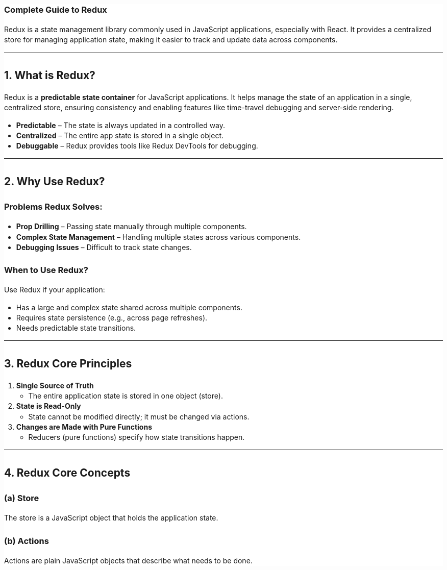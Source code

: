 ### **Complete Guide to Redux**
Redux is a state management library commonly used in JavaScript applications, especially with React. It provides a centralized store for managing application state, making it easier to track and update data across components.

---

## **1. What is Redux?**
Redux is a **predictable state container** for JavaScript applications. It helps manage the state of an application in a single, centralized store, ensuring consistency and enabling features like time-travel debugging and server-side rendering.

- **Predictable** – The state is always updated in a controlled way.
- **Centralized** – The entire app state is stored in a single object.
- **Debuggable** – Redux provides tools like Redux DevTools for debugging.

---

## **2. Why Use Redux?**
### **Problems Redux Solves:**
- **Prop Drilling** – Passing state manually through multiple components.
- **Complex State Management** – Handling multiple states across various components.
- **Debugging Issues** – Difficult to track state changes.

### **When to Use Redux?**
Use Redux if your application:
- Has a large and complex state shared across multiple components.
- Requires state persistence (e.g., across page refreshes).
- Needs predictable state transitions.

---

## **3. Redux Core Principles**
1. **Single Source of Truth**  
   - The entire application state is stored in one object (store).
2. **State is Read-Only**  
   - State cannot be modified directly; it must be changed via actions.
3. **Changes are Made with Pure Functions**  
   - Reducers (pure functions) specify how state transitions happen.

---

## **4. Redux Core Concepts**
### **(a) Store**
The store is a JavaScript object that holds the application state.

### **(b) Actions**
Actions are plain JavaScript objects that describe what needs to be done.
